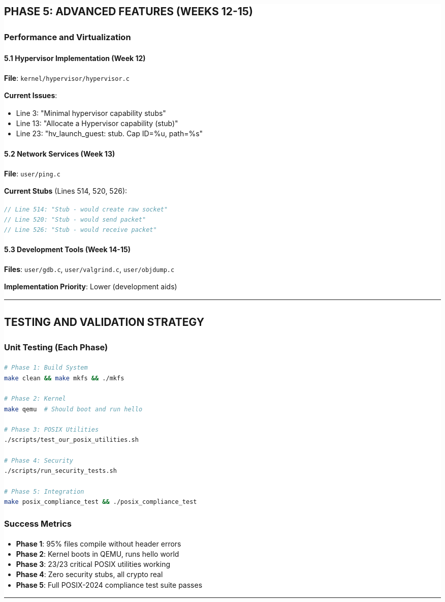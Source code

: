 
## PHASE 5: ADVANCED FEATURES (WEEKS 12-15)
### Performance and Virtualization

#### 5.1 Hypervisor Implementation (Week 12)
**File**: `kernel/hypervisor/hypervisor.c`

**Current Issues**:
- Line 3: "Minimal hypervisor capability stubs"
- Line 13: "Allocate a Hypervisor capability (stub)"
- Line 23: "hv_launch_guest: stub. Cap ID=%u, path=%s"

#### 5.2 Network Services (Week 13)
**File**: `user/ping.c`

**Current Stubs** (Lines 514, 520, 526):
```c
// Line 514: "Stub - would create raw socket"
// Line 520: "Stub - would send packet"  
// Line 526: "Stub - would receive packet"
```

#### 5.3 Development Tools (Week 14-15)
**Files**: `user/gdb.c`, `user/valgrind.c`, `user/objdump.c`

**Implementation Priority**: Lower (development aids)

---

## TESTING AND VALIDATION STRATEGY

### Unit Testing (Each Phase)
```bash
# Phase 1: Build System
make clean && make mkfs && ./mkfs

# Phase 2: Kernel  
make qemu  # Should boot and run hello

# Phase 3: POSIX Utilities
./scripts/test_our_posix_utilities.sh

# Phase 4: Security
./scripts/run_security_tests.sh

# Phase 5: Integration
make posix_compliance_test && ./posix_compliance_test
```

### Success Metrics
- **Phase 1**: 95% files compile without header errors
- **Phase 2**: Kernel boots in QEMU, runs hello world
- **Phase 3**: 23/23 critical POSIX utilities working  
- **Phase 4**: Zero security stubs, all crypto real
- **Phase 5**: Full POSIX-2024 compliance test suite passes

---